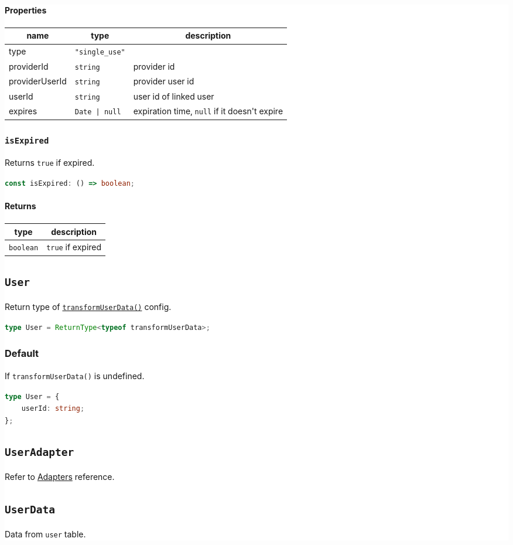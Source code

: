 #### Properties

| name           | type           | description                                  |
| -------------- | -------------- | -------------------------------------------- |
| type           | `"single_use"` |                                              |
| providerId     | `string`       | provider id                                  |
| providerUserId | `string`       | provider user id                             |
| userId         | `string`       | user id of linked user                       |
| expires        | `Date \| null` | expiration time, `null` if it doesn't expire |

### `isExpired`

Returns `true` if expired.

```ts
const isExpired: () => boolean;
```

#### Returns

| type      | description       |
| --------- | ----------------- |
| `boolean` | `true` if expired |

## `User`

Return type of [`transformUserData()`](/reference/api/configuration#transformuserdata) config.

```ts
type User = ReturnType<typeof transformUserData>;
```

### Default

If `transformUserData()` is undefined.

```ts
type User = {
	userId: string;
};
```

## `UserAdapter`

Refer to [Adapters](/reference/adapters/api) reference.

## `UserData`

Data from `user` table.
